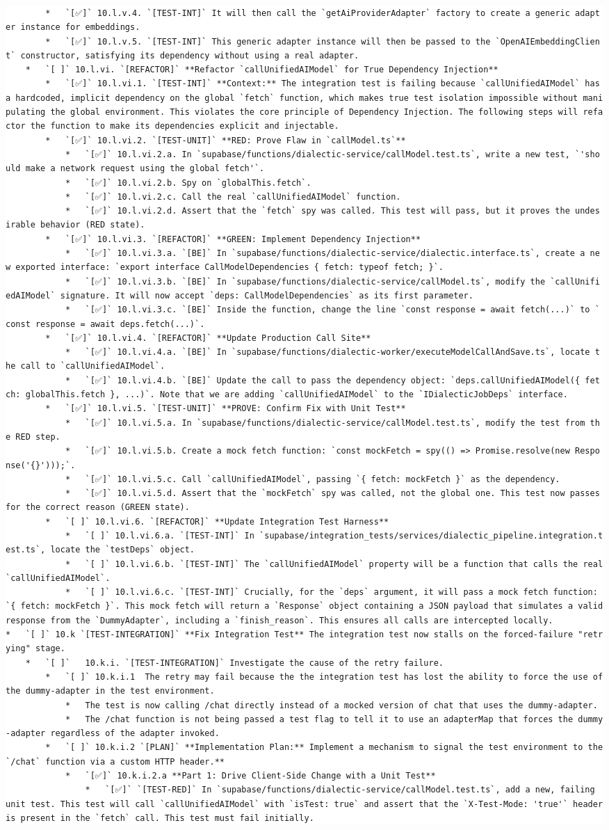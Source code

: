             *   `[✅]` 10.l.v.4. `[TEST-INT]` It will then call the `getAiProviderAdapter` factory to create a generic adapter instance for embeddings.
            *   `[✅]` 10.l.v.5. `[TEST-INT]` This generic adapter instance will then be passed to the `OpenAIEmbeddingClient` constructor, satisfying its dependency without using a real adapter.
        *   `[ ]` 10.l.vi. `[REFACTOR]` **Refactor `callUnifiedAIModel` for True Dependency Injection**
            *   `[✅]` 10.l.vi.1. `[TEST-INT]` **Context:** The integration test is failing because `callUnifiedAIModel` has a hardcoded, implicit dependency on the global `fetch` function, which makes true test isolation impossible without manipulating the global environment. This violates the core principle of Dependency Injection. The following steps will refactor the function to make its dependencies explicit and injectable.
            *   `[✅]` 10.l.vi.2. `[TEST-UNIT]` **RED: Prove Flaw in `callModel.ts`**
                *   `[✅]` 10.l.vi.2.a. In `supabase/functions/dialectic-service/callModel.test.ts`, write a new test, `'should make a network request using the global fetch'`.
                *   `[✅]` 10.l.vi.2.b. Spy on `globalThis.fetch`.
                *   `[✅]` 10.l.vi.2.c. Call the real `callUnifiedAIModel` function.
                *   `[✅]` 10.l.vi.2.d. Assert that the `fetch` spy was called. This test will pass, but it proves the undesirable behavior (RED state).
            *   `[✅]` 10.l.vi.3. `[REFACTOR]` **GREEN: Implement Dependency Injection**
                *   `[✅]` 10.l.vi.3.a. `[BE]` In `supabase/functions/dialectic-service/dialectic.interface.ts`, create a new exported interface: `export interface CallModelDependencies { fetch: typeof fetch; }`.
                *   `[✅]` 10.l.vi.3.b. `[BE]` In `supabase/functions/dialectic-service/callModel.ts`, modify the `callUnifiedAIModel` signature. It will now accept `deps: CallModelDependencies` as its first parameter.
                *   `[✅]` 10.l.vi.3.c. `[BE]` Inside the function, change the line `const response = await fetch(...)` to `const response = await deps.fetch(...)`.
            *   `[✅]` 10.l.vi.4. `[REFACTOR]` **Update Production Call Site**
                *   `[✅]` 10.l.vi.4.a. `[BE]` In `supabase/functions/dialectic-worker/executeModelCallAndSave.ts`, locate the call to `callUnifiedAIModel`.
                *   `[✅]` 10.l.vi.4.b. `[BE]` Update the call to pass the dependency object: `deps.callUnifiedAIModel({ fetch: globalThis.fetch }, ...)`. Note that we are adding `callUnifiedAIModel` to the `IDialecticJobDeps` interface.
            *   `[✅]` 10.l.vi.5. `[TEST-UNIT]` **PROVE: Confirm Fix with Unit Test**
                *   `[✅]` 10.l.vi.5.a. In `supabase/functions/dialectic-service/callModel.test.ts`, modify the test from the RED step.
                *   `[✅]` 10.l.vi.5.b. Create a mock fetch function: `const mockFetch = spy(() => Promise.resolve(new Response('{}')));`.
                *   `[✅]` 10.l.vi.5.c. Call `callUnifiedAIModel`, passing `{ fetch: mockFetch }` as the dependency.
                *   `[✅]` 10.l.vi.5.d. Assert that the `mockFetch` spy was called, not the global one. This test now passes for the correct reason (GREEN state).
            *   `[ ]` 10.l.vi.6. `[REFACTOR]` **Update Integration Test Harness**
                *   `[ ]` 10.l.vi.6.a. `[TEST-INT]` In `supabase/integration_tests/services/dialectic_pipeline.integration.test.ts`, locate the `testDeps` object.
                *   `[ ]` 10.l.vi.6.b. `[TEST-INT]` The `callUnifiedAIModel` property will be a function that calls the real `callUnifiedAIModel`.
                *   `[ ]` 10.l.vi.6.c. `[TEST-INT]` Crucially, for the `deps` argument, it will pass a mock fetch function: `{ fetch: mockFetch }`. This mock fetch will return a `Response` object containing a JSON payload that simulates a valid response from the `DummyAdapter`, including a `finish_reason`. This ensures all calls are intercepted locally.
    *   `[ ]` 10.k `[TEST-INTEGRATION]` **Fix Integration Test** The integration test now stalls on the forced-failure "retrying" stage. 
        *   `[ ]`   10.k.i. `[TEST-INTEGRATION]` Investigate the cause of the retry failure. 
            *   `[ ]` 10.k.i.1  The retry may fail because the the integration test has lost the ability to force the use of the dummy-adapter in the test environment. 
                *   The test is now calling /chat directly instead of a mocked version of chat that uses the dummy-adapter.
                *   The /chat function is not being passed a test flag to tell it to use an adapterMap that forces the dummy-adapter regardless of the adapter invoked.
            *   `[ ]` 10.k.i.2 `[PLAN]` **Implementation Plan:** Implement a mechanism to signal the test environment to the `/chat` function via a custom HTTP header.**
                *   `[✅]` 10.k.i.2.a **Part 1: Drive Client-Side Change with a Unit Test**
                    *   `[✅]` `[TEST-RED]` In `supabase/functions/dialectic-service/callModel.test.ts`, add a new, failing unit test. This test will call `callUnifiedAIModel` with `isTest: true` and assert that the `X-Test-Mode: 'true'` header is present in the `fetch` call. This test must fail initially.